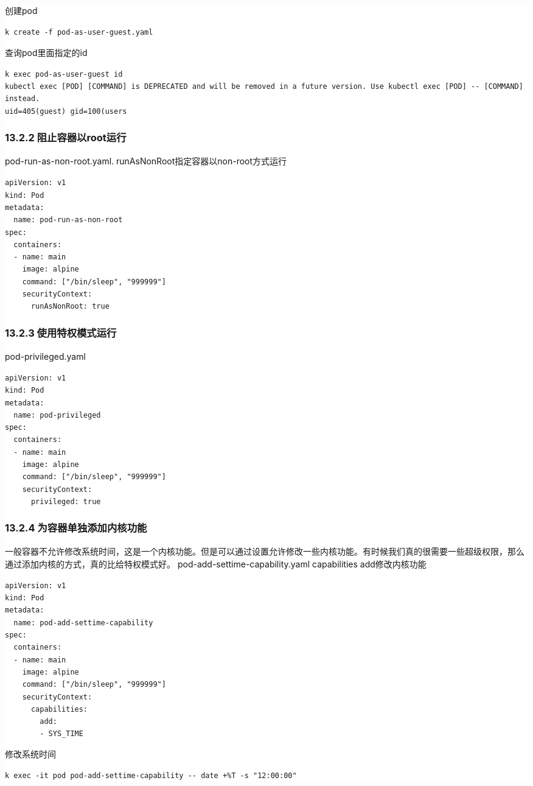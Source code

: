 创建pod
```
k create -f pod-as-user-guest.yaml
```
查询pod里面指定的id
```
k exec pod-as-user-guest id
kubectl exec [POD] [COMMAND] is DEPRECATED and will be removed in a future version. Use kubectl exec [POD] -- [COMMAND] instead.
uid=405(guest) gid=100(users
```
### 13.2.2 阻止容器以root运行
pod-run-as-non-root.yaml.
runAsNonRoot指定容器以non-root方式运行
```
apiVersion: v1
kind: Pod
metadata:
  name: pod-run-as-non-root
spec:
  containers:
  - name: main
    image: alpine
    command: ["/bin/sleep", "999999"]
    securityContext:
      runAsNonRoot: true
```
### 13.2.3 使用特权模式运行
pod-privileged.yaml
```
apiVersion: v1
kind: Pod
metadata:
  name: pod-privileged
spec:
  containers:
  - name: main
    image: alpine
    command: ["/bin/sleep", "999999"]
    securityContext:
      privileged: true
```
### 13.2.4 为容器单独添加内核功能
一般容器不允许修改系统时间，这是一个内核功能。但是可以通过设置允许修改一些内核功能。有时候我们真的很需要一些超级权限，那么通过添加内核的方式，真的比给特权模式好。
pod-add-settime-capability.yaml
capabilities add修改内核功能
```
apiVersion: v1
kind: Pod
metadata:
  name: pod-add-settime-capability
spec:
  containers:
  - name: main
    image: alpine
    command: ["/bin/sleep", "999999"]
    securityContext:
      capabilities:
        add:
        - SYS_TIME
```
修改系统时间
```
k exec -it pod pod-add-settime-capability -- date +%T -s "12:00:00"
```